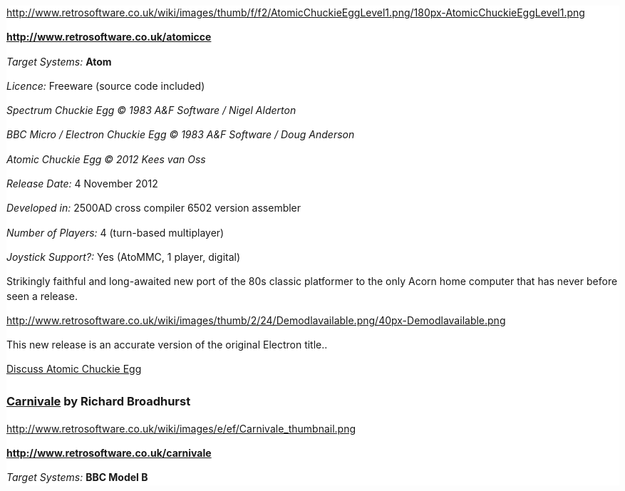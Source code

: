 

<div class="floatright">

<span class="plainlinks">[<http://www.retrosoftware.co.uk/wiki/images/thumb/f/f2/AtomicChuckieEggLevel1.png/180px-AtomicChuckieEggLevel1.png>](http://www.retrosoftware.co.uk/atomicce)</span>



</div>

**<http://www.retrosoftware.co.uk/atomicce>**

*Target Systems:* **Atom**

*Licence:* Freeware (source code included)

*Spectrum Chuckie Egg © 1983 A&F Software / Nigel Alderton*

*BBC Micro / Electron Chuckie Egg © 1983 A&F Software / Doug Anderson*

*Atomic Chuckie Egg © 2012 Kees van Oss*

*Release Date:* 4 November 2012

*Developed in:* 2500AD cross compiler 6502 version assembler

*Number of Players:* 4 (turn-based multiplayer)

*Joystick Support?:* Yes (AtoMMC, 1 player, digital)

Strikingly faithful and long-awaited new port of the 80s classic platformer to the only Acorn home computer that has never before seen a release.



<div class="floatleft">

<span class="plainlinks">[<http://www.retrosoftware.co.uk/wiki/images/thumb/2/24/Demodlavailable.png/40px-Demodlavailable.png>](http://www.retrosoftware.co.uk/atomicce#Downloads)</span>



</div>

This new release is an accurate version of the original Electron title..

[Discuss Atomic Chuckie Egg](http://www.retrosoftware.co.uk/forum/viewforum.php?f=76)



### [Carnivale](Carnivale "wikilink") by Richard Broadhurst



<div class="floatright">

<span class="plainlinks">[<http://www.retrosoftware.co.uk/wiki/images/e/ef/Carnivale_thumbnail.png>](http://www.retrosoftware.co.uk/wiki/index.php/Carnivale)</span>



</div>

**<http://www.retrosoftware.co.uk/carnivale>**

*Target Systems:* **BBC Model B**
